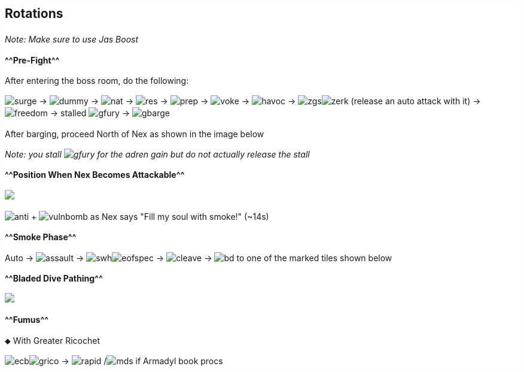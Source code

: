 </div>


</div></div></div></div></div></div></div></div></div></div></div></div>   




## Rotations


*Note: Make sure to use Jas Boost*


**^^Pre-Fight^^**

After entering the boss room, do the following:



<img title="surge" class="d-emoji" alt="surge" src="https://cdn.discordapp.com/emojis/535533810004262912.png?v=1"> → <img title="dummy" class="d-emoji" alt="dummy" src="https://cdn.discordapp.com/emojis/656844963522281473.png?v=1"> → <img title="nat" class="d-emoji" alt="nat" src="https://cdn.discordapp.com/emojis/535541258131865633.png?v=1"> → <img title="res" class="d-emoji" alt="res" src="https://cdn.discordapp.com/emojis/535541258844635148.png?v=1"> → <img title="prep" class="d-emoji" alt="prep" src="https://cdn.discordapp.com/emojis/535541258546970624.png?v=1"> → <img title="voke" class="d-emoji" alt="voke" src="https://cdn.discordapp.com/emojis/535541259465392143.png?v=1"> → <img title="havoc" class="d-emoji" alt="havoc" src="https://cdn.discordapp.com/emojis/535532879300526080.png?v=1"> → <img title="zgs" class="d-emoji" alt="zgs" src="https://cdn.discordapp.com/emojis/626465964325601290.png?v=1"><img title="zerk" class="d-emoji" alt="zerk" src="https://cdn.discordapp.com/emojis/535532854004678657.png?v=1"> (release an auto attack with it) → <img title="freedom" class="d-emoji" alt="freedom" src="https://cdn.discordapp.com/emojis/535541258240786434.png?v=1"> → stalled <img title="gfury" class="d-emoji" alt="gfury" src="https://cdn.discordapp.com/emojis/535532879334080527.png?v=1"> → <img title="gbarge" class="d-emoji" alt="gbarge" src="https://cdn.discordapp.com/emojis/535532879250456578.png?v=1">



After barging, proceed North of Nex as shown in the image below



*Note: you stall <img title="gfury" class="d-emoji" alt="gfury" src="https://cdn.discordapp.com/emojis/535532879334080527.png?v=1"> for the adren gain but do not actually release the stall*


**^^Position When Nex Becomes Attackable^^**





<img class="media" src="https://i.imgur.com/0k2giTL.png">



<img title="anti" class="d-emoji" alt="anti" src="https://cdn.discordapp.com/emojis/535541306475151390.png?v=1"> + <img title="vulnbomb" class="d-emoji" alt="vulnbomb" src="https://cdn.discordapp.com/emojis/655341074235129858.png?v=1"> as Nex says "Fill my soul with smoke!" (~14s)


**^^Smoke Phase^^**

Auto → <img title="assault" class="d-emoji" alt="assault" src="https://cdn.discordapp.com/emojis/535532853979512842.png?v=1"> ‎ ‎→ <img title="swh" class="d-emoji" alt="swh" src="https://cdn.discordapp.com/emojis/641670143197446182.png?v=1"><img title="eofspec" class="d-emoji" alt="eofspec" src="https://cdn.discordapp.com/emojis/746403211908481184.png?v=1"> → <img title="cleave" class="d-emoji" alt="cleave" src="https://cdn.discordapp.com/emojis/535532878616985610.png?v=1"> → <img title="bd" class="d-emoji" alt="bd" src="https://cdn.discordapp.com/emojis/535532854281764884.png?v=1"> to one of the marked tiles shown below


**^^Bladed Dive Pathing^^**





<img class="media" src="https://i.imgur.com/at5AAh8.png">



**^^Fumus^^**

⬥ With Greater Ricochet

<img title="ecb" class="d-emoji" alt="ecb" src="https://cdn.discordapp.com/emojis/615618531937222657.png?v=1"><img title="grico" class="d-emoji" alt="grico" src="https://cdn.discordapp.com/emojis/787904334812807238.png?v=1"> → <img title="rapid" class="d-emoji" alt="rapid" src="https://cdn.discordapp.com/emojis/535541270521708566.png?v=1"> /<img title="mds" class="d-emoji" alt="mds" src="https://cdn.discordapp.com/emojis/535541259033378827.png?v=1"> if Armadyl book procs


